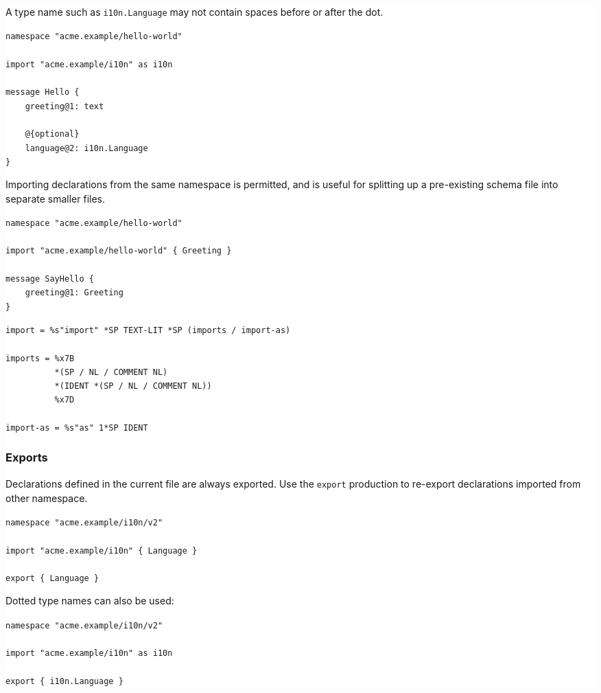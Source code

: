 A type name such as `i10n.Language` may not contain spaces before or after the dot.

```idol
namespace "acme.example/hello-world"

import "acme.example/i10n" as i10n

message Hello {
	greeting@1: text

	@{optional}
	language@2: i10n.Language
}
```

Importing declarations from the same namespace is permitted, and is useful for splitting up a pre-existing schema file into separate smaller files.

```idol
namespace "acme.example/hello-world"

import "acme.example/hello-world" { Greeting }

message SayHello {
	greeting@1: Greeting
}
```

```abnf
import = %s"import" *SP TEXT-LIT *SP (imports / import-as)

imports = %x7B
          *(SP / NL / COMMENT NL)
          *(IDENT *(SP / NL / COMMENT NL))
          %x7D

import-as = %s"as" 1*SP IDENT
```

### Exports

Declarations defined in the current file are always exported. Use the `export` production to re-export declarations imported from other namespace.

```idol
namespace "acme.example/i10n/v2"

import "acme.example/i10n" { Language }

export { Language }
```

Dotted type names can also be used:

```idol
namespace "acme.example/i10n/v2"

import "acme.example/i10n" as i10n

export { i10n.Language }
```
